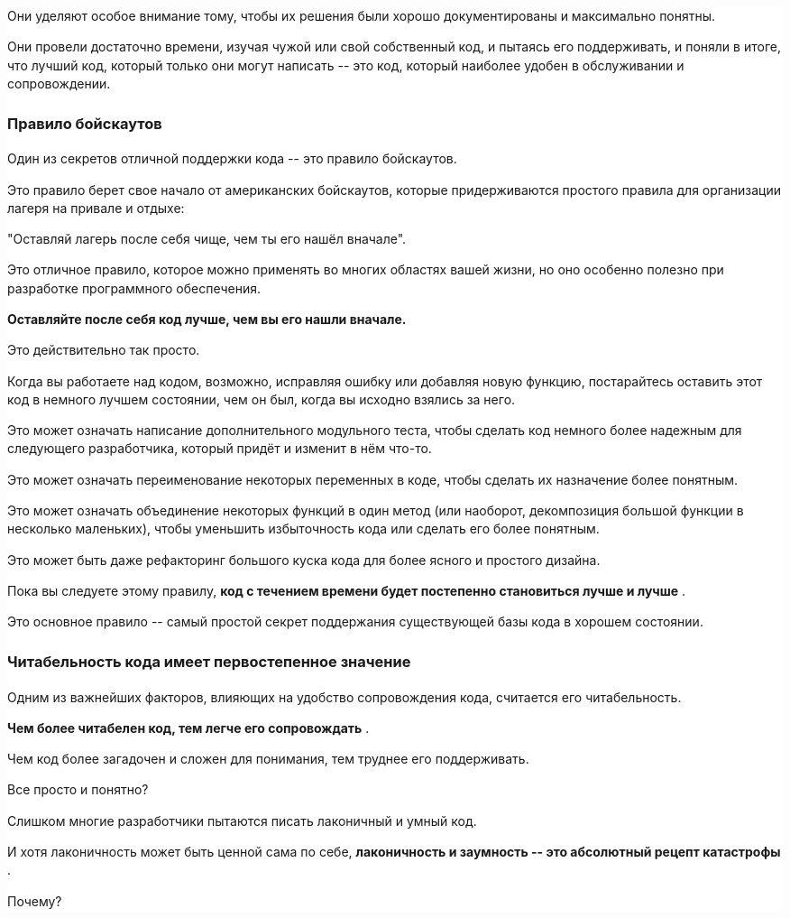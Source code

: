 Они уделяют особое внимание тому, чтобы их решения были хорошо документированы и максимально понятны.

Они провели достаточно времени, изучая чужой или свой собственный код, и пытаясь его поддерживать, и поняли в итоге, что лучший код, который только они могут написать -- это код, который наиболее удобен в обслуживании и сопровождении.

### Правило бойскаутов

Один из секретов отличной поддержки кода -- это правило бойскаутов.

Это правило берет свое начало от американских бойскаутов, которые придерживаются простого правила для организации лагеря на привале и отдыхе:

"Оставляй лагерь после себя чище, чем ты его нашёл вначале".

Это отличное правило, которое можно применять во многих областях вашей жизни, но оно особенно полезно при разработке программного обеспечения.

**Оставляйте после себя код лучше, чем вы его нашли вначале.**

Это действительно так просто.

Когда вы работаете над кодом, возможно, исправляя ошибку или добавляя новую функцию, постарайтесь оставить этот код в немного лучшем состоянии, чем он был, когда вы исходно взялись за него.

Это может означать написание дополнительного модульного теста, чтобы сделать код немного более надежным для следующего разработчика, который придёт и изменит в нём что-то.

Это может означать переименование некоторых переменных в коде, чтобы сделать их назначение более понятным.

Это может означать объединение некоторых функций в один метод (или наоборот, декомпозиция большой функции в несколько маленьких), чтобы уменьшить избыточность кода или сделать его более понятным.

Это может быть даже рефакторинг большого куска кода для более ясного и простого дизайна.

Пока вы следуете этому правилу,  **код с течением времени будет постепенно становиться лучше и лучше** .

Это основное правило -- самый простой секрет поддержания существующей базы кода в хорошем состоянии.

### Читабельность кода имеет первостепенное значение

Одним из важнейших факторов, влияющих на удобство сопровождения кода, считается его читабельность.

**Чем более читабелен код, тем легче его сопровождать** .

Чем код более загадочен и сложен для понимания, тем труднее его поддерживать.

Все просто и понятно?

Слишком многие разработчики пытаются писать лаконичный и умный код.

И хотя лаконичность может быть ценной сама по себе,  **лаконичность и заумность -- это абсолютный рецепт катастрофы** .

Почему?
